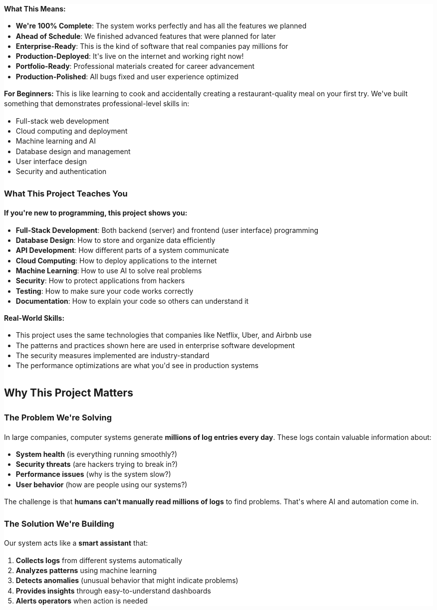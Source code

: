**What This Means:**
- **We're 100% Complete**: The system works perfectly and has all the features we planned
- **Ahead of Schedule**: We finished advanced features that were planned for later
- **Enterprise-Ready**: This is the kind of software that real companies pay millions for
- **Production-Deployed**: It's live on the internet and working right now!
- **Portfolio-Ready**: Professional materials created for career advancement
- **Production-Polished**: All bugs fixed and user experience optimized

**For Beginners:**
This is like learning to cook and accidentally creating a restaurant-quality meal on your first try. We've built something that demonstrates professional-level skills in:
- Full-stack web development
- Cloud computing and deployment
- Machine learning and AI
- Database design and management
- User interface design
- Security and authentication

### What This Project Teaches You

**If you're new to programming, this project shows you:**
- **Full-Stack Development**: Both backend (server) and frontend (user interface) programming
- **Database Design**: How to store and organize data efficiently
- **API Development**: How different parts of a system communicate
- **Cloud Computing**: How to deploy applications to the internet
- **Machine Learning**: How to use AI to solve real problems
- **Security**: How to protect applications from hackers
- **Testing**: How to make sure your code works correctly
- **Documentation**: How to explain your code so others can understand it

**Real-World Skills:**
- This project uses the same technologies that companies like Netflix, Uber, and Airbnb use
- The patterns and practices shown here are used in enterprise software development
- The security measures implemented are industry-standard
- The performance optimizations are what you'd see in production systems

## Why This Project Matters

### The Problem We're Solving
In large companies, computer systems generate **millions of log entries every day**. These logs contain valuable information about:
- **System health** (is everything running smoothly?)
- **Security threats** (are hackers trying to break in?)
- **Performance issues** (why is the system slow?)
- **User behavior** (how are people using our systems?)

The challenge is that **humans can't manually read millions of logs** to find problems. That's where AI and automation come in.

### The Solution We're Building
Our system acts like a **smart assistant** that:
1. **Collects logs** from different systems automatically
2. **Analyzes patterns** using machine learning
3. **Detects anomalies** (unusual behavior that might indicate problems)
4. **Provides insights** through easy-to-understand dashboards
5. **Alerts operators** when action is needed
